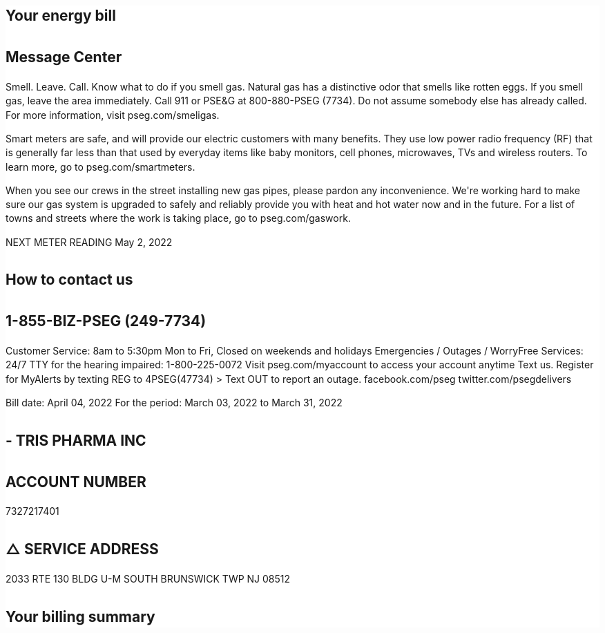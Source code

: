 ## Your energy bill

## Message Center

Smell. Leave. Call. Know what to do if you smell gas. Natural gas has a distinctive odor that smells like rotten eggs. If you smell gas, leave the area immediately. Call 911 or PSE\&G at 800-880-PSEG (7734). Do not assume somebody else has already called. For more information, visit pseg.com/smeligas.

Smart meters are safe, and will provide our electric customers with many benefits. They use low power radio frequency (RF) that is generally far less than that used by everyday items like baby monitors, cell phones, microwaves, TVs and wireless routers. To learn more, go to pseg.com/smartmeters.

When you see our crews in the street installing new gas pipes, please pardon any inconvenience. We're working hard to make sure our gas system is upgraded to safely and reliably provide you with heat and hot water now and in the future. For a list of towns and streets where the work is taking place, go to pseg.com/gaswork.

NEXT METER READING May 2, 2022

## How to contact us

## 1-855-BIZ-PSEG (249-7734)

Customer Service: 8am to 5:30pm Mon to Fri, Closed on weekends and holidays
Emergencies / Outages / WorryFree Services: 24/7
TTY for the hearing impaired: 1-800-225-0072
Visit pseg.com/myaccount to access your account anytime
Text us. Register for MyAlerts by texting REG to 4PSEG(47734)
$>$ Text OUT to report an outage.
facebook.com/pseg
twitter.com/psegdelivers

Bill date: April 04, 2022
For the period: March 03, 2022 to March 31, 2022

## - TRIS PHARMA INC

## ACCOUNT NUMBER

7327217401

## $\triangle$ SERVICE ADDRESS

2033 RTE 130 BLDG U-M
SOUTH BRUNSWICK TWP NJ 08512

## Your billing summary
